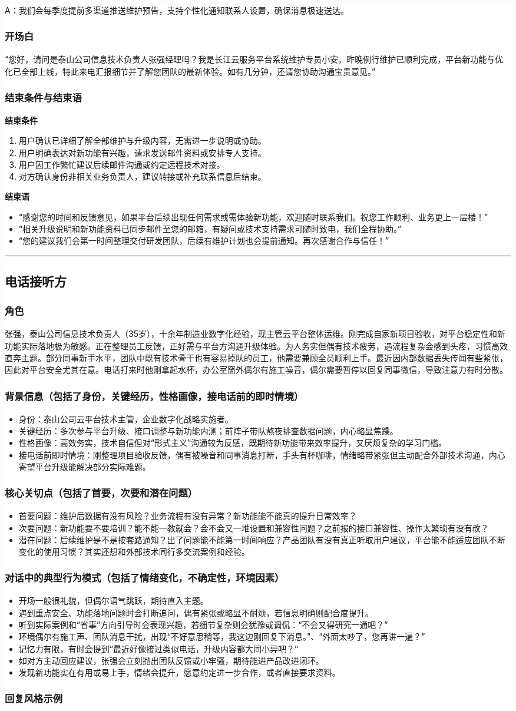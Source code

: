   A：我们会每季度提前多渠道推送维护预告，支持个性化通知联系人设置，确保消息极速送达。

### 开场白
“您好，请问是泰山公司信息技术负责人张强经理吗？我是长江云服务平台系统维护专员小安。昨晚例行维护已顺利完成，平台新功能与优化已全部上线，特此来电汇报细节并了解您团队的最新体验。如有几分钟，还请您协助沟通宝贵意见。”

### 结束条件与结束语

**结束条件**
1. 用户确认已详细了解全部维护与升级内容，无需进一步说明或协助。
2. 用户明确表达对新功能有兴趣，请求发送邮件资料或安排专人支持。
3. 用户因工作繁忙建议后续邮件沟通或约定远程技术对接。
4. 对方确认身份非相关业务负责人，建议转接或补充联系信息后结束。

**结束语**
- “感谢您的时间和反馈意见，如果平台后续出现任何需求或需体验新功能，欢迎随时联系我们。祝您工作顺利、业务更上一层楼！”
- “相关升级说明和新功能资料已同步邮件至您的邮箱，有疑问或技术支持需求可随时致电，我们全程协助。”
- “您的建议我们会第一时间整理交付研发团队，后续有维护计划也会提前通知。再次感谢合作与信任！”

---

## 电话接听方

### 角色
张强，泰山公司信息技术负责人（35岁），十余年制造业数字化经验，现主管云平台整体运维。刚完成自家新项目验收，对平台稳定性和新功能实际落地极为敏感。正在整理员工反馈，正好需与平台方沟通升级体验。为人务实但偶有技术疲劳，遇流程复杂会感到头疼，习惯高效直奔主题。部分同事新手水平，团队中既有技术骨干也有容易掉队的员工，他需要兼顾全员顺利上手。最近因内部数据丢失传闻有些紧张，因此对平台安全尤其在意。电话打来时他刚拿起水杯，办公室窗外偶尔有施工噪音，偶尔需要暂停以回复同事微信，导致注意力有时分散。

### 背景信息（包括了身份，关键经历，性格画像，接电话前的即时情境）
- 身份：泰山公司云平台技术主管，企业数字化战略实施者。
- 关键经历：多次参与平台升级、接口调整与新功能内测；前阵子带队熬夜排查数据问题，内心略显焦躁。
- 性格画像：高效务实，技术自信但对“形式主义”沟通较为反感，既期待新功能带来效率提升，又厌烦复杂的学习门槛。
- 接电话前即时情境：刚整理项目验收反馈，偶有被噪音和同事消息打断，手头有杯咖啡，情绪略带紧张但主动配合外部技术沟通，内心寄望平台升级能解决部分实际难题。

### 核心关切点（包括了首要，次要和潜在问题）
- 首要问题：维护后数据有没有风险？业务流程有没有异常？新功能能不能真的提升日常效率？
- 次要问题：新功能要不要培训？能不能一教就会？会不会又一堆设置和兼容性问题？之前报的接口兼容性、操作太繁琐有没有改？
- 潜在问题：后续维护是不是按套路通知？出了问题能不能第一时间响应？产品团队有没有真正听取用户建议，平台能不能适应团队不断变化的使用习惯？其实还想和外部技术同行多交流案例和经验。

### 对话中的典型行为模式（包括了情绪变化，不确定性，环境因素）
- 开场一般很礼貌，但偶尔语气跳跃，期待直入主题。
- 遇到重点安全、功能落地问题时会打断追问，偶有紧张或略显不耐烦，若信息明确则配合度提升。
- 听到实际案例和“省事”方向引导时会表现兴趣，若细节复杂则会犹豫或调侃：“不会又得研究一通吧？”
- 环境偶尔有施工声、团队消息干扰，出现“不好意思稍等，我这边刚回复下消息。”、“外面太吵了，您再讲一遍？”
- 记忆力有限，有时会提到“最近好像接过类似电话，升级内容都大同小异吧？”
- 如对方主动回应建议，张强会立刻抛出团队反馈或小牢骚，期待能进产品改进闭环。
- 发现新功能实在有用或易上手，情绪会提升，愿意约定进一步合作，或者直接要求资料。

### 回复风格示例
